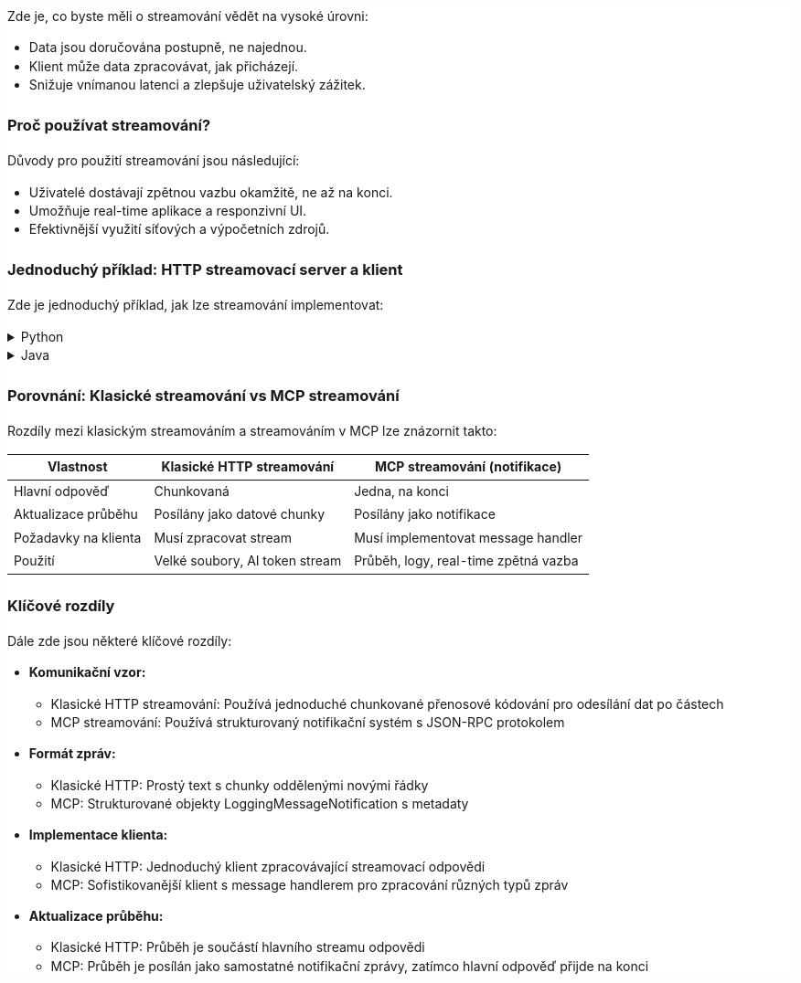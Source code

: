 Zde je, co byste měli o streamování vědět na vysoké úrovni:

- Data jsou doručována postupně, ne najednou.
- Klient může data zpracovávat, jak přicházejí.
- Snižuje vnímanou latenci a zlepšuje uživatelský zážitek.

### Proč používat streamování?

Důvody pro použití streamování jsou následující:

- Uživatelé dostávají zpětnou vazbu okamžitě, ne až na konci.
- Umožňuje real-time aplikace a responzivní UI.
- Efektivnější využití síťových a výpočetních zdrojů.

### Jednoduchý příklad: HTTP streamovací server a klient

Zde je jednoduchý příklad, jak lze streamování implementovat:

<details><summary>Python</summary></details>

<details><summary>Java</summary></details>

### Porovnání: Klasické streamování vs MCP streamování

Rozdíly mezi klasickým streamováním a streamováním v MCP lze znázornit takto:

| Vlastnost              | Klasické HTTP streamování      | MCP streamování (notifikace)       |
|------------------------|-------------------------------|-----------------------------------|
| Hlavní odpověď         | Chunkovaná                    | Jedna, na konci                   |
| Aktualizace průběhu    | Posílány jako datové chunky   | Posílány jako notifikace          |
| Požadavky na klienta   | Musí zpracovat stream         | Musí implementovat message handler|
| Použití                | Velké soubory, AI token stream| Průběh, logy, real-time zpětná vazba|

### Klíčové rozdíly

Dále zde jsou některé klíčové rozdíly:

- **Komunikační vzor:**
   - Klasické HTTP streamování: Používá jednoduché chunkované přenosové kódování pro odesílání dat po částech
   - MCP streamování: Používá strukturovaný notifikační systém s JSON-RPC protokolem

- **Formát zpráv:**
   - Klasické HTTP: Prostý text s chunky oddělenými novými řádky
   - MCP: Strukturované objekty LoggingMessageNotification s metadaty

- **Implementace klienta:**
   - Klasické HTTP: Jednoduchý klient zpracovávající streamovací odpovědi
   - MCP: Sofistikovanější klient s message handlerem pro zpracování různých typů zpráv

- **Aktualizace průběhu:**
   - Klasické HTTP: Průběh je součástí hlavního streamu odpovědi
   - MCP: Průběh je posílán jako samostatné notifikační zprávy, zatímco hlavní odpověď přijde na konci
